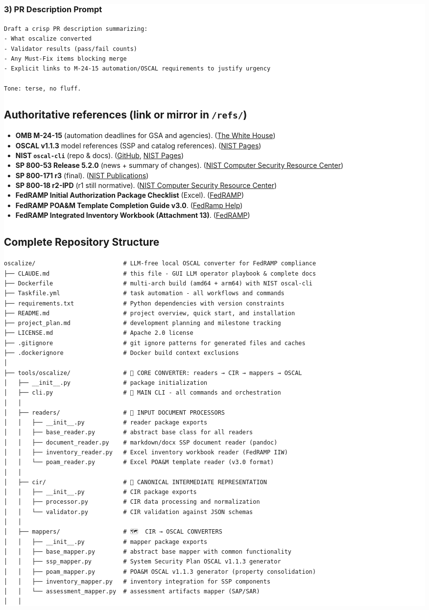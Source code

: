 ### 3) PR Description Prompt

```
Draft a crisp PR description summarizing:
- What oscalize converted
- Validator results (pass/fail counts)
- Any Must-Fix items blocking merge
- Explicit links to M-24-15 automation/OSCAL requirements to justify urgency

Tone: terse, no fluff.
```

## Authoritative references (link or mirror in `/refs/`)

* **OMB M-24-15** (automation deadlines for GSA and agencies). ([The White House][2])
* **OSCAL v1.1.3** model references (SSP and catalog references). ([NIST Pages][1])
* **NIST `oscal-cli`** (repo & docs). ([GitHub][8], [NIST Pages][13])
* **SP 800-53 Release 5.2.0** (news + summary of changes). ([NIST Computer Security Resource Center][3])
* **SP 800-171 r3** (final). ([NIST Publications][11])
* **SP 800-18 r2-IPD** (r1 still normative). ([NIST Computer Security Resource Center][12])
* **FedRAMP Initial Authorization Package Checklist** (Excel). ([FedRAMP][4])
* **FedRAMP POA\&M Template Completion Guide v3.0**. ([FedRamp Help][5])
* **FedRAMP Integrated Inventory Workbook (Attachment 13)**. ([FedRAMP][7])

## Complete Repository Structure

```
oscalize/                         # LLM-free local OSCAL converter for FedRAMP compliance
├── CLAUDE.md                     # this file - GUI LLM operator playbook & complete docs
├── Dockerfile                    # multi-arch build (amd64 + arm64) with NIST oscal-cli
├── Taskfile.yml                  # task automation - all workflows and commands
├── requirements.txt              # Python dependencies with version constraints
├── README.md                     # project overview, quick start, and installation
├── project_plan.md               # development planning and milestone tracking
├── LICENSE.md                    # Apache 2.0 license
├── .gitignore                    # git ignore patterns for generated files and caches
├── .dockerignore                 # Docker build context exclusions
│
├── tools/oscalize/               # 🔧 CORE CONVERTER: readers → CIR → mappers → OSCAL
│   ├── __init__.py               # package initialization
│   ├── cli.py                    # 🎯 MAIN CLI - all commands and orchestration
│   │
│   ├── readers/                  # 📖 INPUT DOCUMENT PROCESSORS
│   │   ├── __init__.py           # reader package exports
│   │   ├── base_reader.py        # abstract base class for all readers
│   │   ├── document_reader.py    # markdown/docx SSP document reader (pandoc)
│   │   ├── inventory_reader.py   # Excel inventory workbook reader (FedRAMP IIW)
│   │   └── poam_reader.py        # Excel POA&M template reader (v3.0 format)
│   │
│   ├── cir/                      # 🔗 CANONICAL INTERMEDIATE REPRESENTATION
│   │   ├── __init__.py           # CIR package exports
│   │   ├── processor.py          # CIR data processing and normalization
│   │   └── validator.py          # CIR validation against JSON schemas
│   │
│   ├── mappers/                  # 🗺️  CIR → OSCAL CONVERTERS
│   │   ├── __init__.py           # mapper package exports
│   │   ├── base_mapper.py        # abstract base mapper with common functionality
│   │   ├── ssp_mapper.py         # System Security Plan OSCAL v1.1.3 generator
│   │   ├── poam_mapper.py        # POA&M OSCAL v1.1.3 generator (property consolidation)
│   │   ├── inventory_mapper.py   # inventory integration for SSP components
│   │   └── assessment_mapper.py  # assessment artifacts mapper (SAP/SAR)
│   │
```

[1]: https://docs.astral.sh/ruff/ "Ruff - Astral Docs"
[2]: https://github.com/astral-sh/ruff "astral-sh/ruff: An extremely fast Python linter and code ..."
[3]: https://docs.astral.sh/uv/ "uv - Astral Docs"
[4]: https://github.com/astral-sh/uv "astral-sh/uv: An extremely fast Python package and project ..."
[5]: https://pre-commit.com/ "pre-commit"
[6]: https://github.com/pre-commit/pre-commit "pre-commit/pre-commit: A framework for managing and ..."
[7]: https://mypy.readthedocs.io/ "mypy 1.17.1 documentation"
[8]: https://mypy-lang.org/ "mypy - Optional Static Typing for Python"
[9]: https://bandit.readthedocs.io/ "Welcome to Bandit — Bandit documentation"
[10]: https://github.com/PyCQA/bandit "PyCQA/bandit: Bandit is a tool designed to find common ..."
[11]: https://github.com/codespell-project/codespell "codespell-project/codespell: check code for common ..."
[12]: https://firefox-source-docs.mozilla.org/code-quality/lint/linters/codespell.html "Codespell — Firefox Source Docs documentation"
[13]: https://github.com/gitleaks/gitleaks "Find secrets with Gitleaks"
[14]: https://github.com/rhysd/actionlint "rhysd/actionlint: :octocat: Static checker for ..."
[15]: https://hadolint.github.io/hadolint/ "Dockerfile Linter"
[16]: https://github.com/hadolint/hadolint "Dockerfile linter, validate inline bash, written in Haskell"
[17]: https://trivy.dev/ "Trivy"
[18]: https://aquasecurity.github.io/trivy/v0.56/ "Trivy Documentation"
[19]: https://github.com/anchore/syft "anchore/syft: CLI tool and library for generating a Software ..."
[20]: https://anchore.com/opensource/ "Open Source Container Security with Syft & Grype"
[21]: https://www.conventionalcommits.org/en/v1.0.0/ "Conventional Commits"
[22]: https://commitlint.js.org/ "commitlint"
[23]: https://editorconfig.org/ "EditorConfig"
[24]: https://spec.editorconfig.org/index.html "EditorConfig Specification — EditorConfig Specification 0.17.2 ..."
[25]: https://learn.microsoft.com/en-us/visualstudio/ide/create-portable-custom-editor-options?view=vs-2022&utm_source=chatgpt.com "Define consistent coding styles with EditorConfig"
[26]: https://reuse.software/ "REUSE - Make licensing easy for everyone"
[27]: https://fsfe.org/news/2024/news-20241114-01.en.html "REUSE makes software licensing as easy as one-two-three"
[28]: https://fedoramagazine.org/beginners-guide-for-open-source-developers-for-software-licensing-with-fsfe-reuse/ "Making sense of software licensing with FSFE REUSE"
[29]: https://docs.astral.sh/ruff/formatter/ "The Ruff Formatter - Astral Docs"
[1]: https://pages.nist.gov/OSCAL-Reference/models/v1.1.3/complete/ "System Security Plan Model v1.1.3 Reference - NIST Pages"
[2]: https://www.whitehouse.gov/wp-content/uploads/2024/07/M-24-15-Modernizing-the-Federal-Risk-and-Authorization-Management-Program.pdf "M-24-15-Modernizing-the-Federal-Risk-and-Authorization- ..."
[3]: https://csrc.nist.gov/News/2025/nist-releases-revision-to-sp-800-53-controls "NIST Releases Revision to SP 800-53 Controls | CSRC"
[4]: https://www.fedramp.gov/resources/documents/rev4/REV_4_FedRAMP-Initial-Authorization-Package-Checklist.xlsx "Package Checklist"
[5]: https://help.fedramp.gov/hc/en-us/articles/28902470807323-FedRAMP-Plan-of-Actions-and-Milestones-POA-M-Template-Completion-Guide-Version-3-0 "FedRAMP Plan of Actions and Milestones (POA&M) ..."
[6]: https://pandoc.org/MANUAL.html "Pandoc User's Guide"
[7]: https://www.fedramp.gov/resources/documents/rev4/REV_4_SSP-A13-FedRAMP-Integrated-Inventory-Workbook-Template.xlsx "Inventory"
[8]: https://github.com/usnistgov/oscal-cli "usnistgov/oscal-cli: A simple open source command line ..."
[9]: https://central.sonatype.com/artifact/gov.nist.secauto.oscal.tools.oscal-cli/cli-core/1.0.1 "Maven Central: gov.nist.secauto.oscal.tools.oscal-cli:cli-core:1.0.1"
[10]: https://docs.docker.com/build/building/multi-platform/ "Multi-platform builds"
[11]: https://nvlpubs.nist.gov/nistpubs/SpecialPublications/NIST.SP.800-171r3.pdf "NIST.SP.800-171r3.pdf"
[12]: https://csrc.nist.gov/pubs/sp/800/18/r2/ipd "NIST SP 800-18 Rev. 2 (Initial Public Draft)"
[13]: https://pages.nist.gov/oscal-cli/scm.html "OSCAL CLI – Source Code Management"